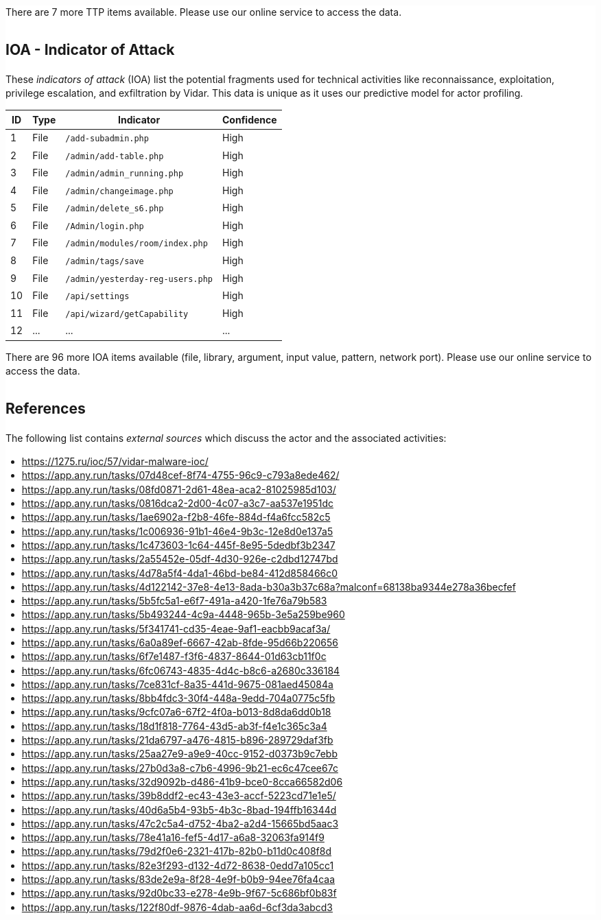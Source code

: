 There are 7 more TTP items available. Please use our online service to access the data.

## IOA - Indicator of Attack

These _indicators of attack_ (IOA) list the potential fragments used for technical activities like reconnaissance, exploitation, privilege escalation, and exfiltration by Vidar. This data is unique as it uses our predictive model for actor profiling.

ID | Type | Indicator | Confidence
-- | ---- | --------- | ----------
1 | File | `/add-subadmin.php` | High
2 | File | `/admin/add-table.php` | High
3 | File | `/admin/admin_running.php` | High
4 | File | `/admin/changeimage.php` | High
5 | File | `/admin/delete_s6.php` | High
6 | File | `/Admin/login.php` | High
7 | File | `/admin/modules/room/index.php` | High
8 | File | `/admin/tags/save` | High
9 | File | `/admin/yesterday-reg-users.php` | High
10 | File | `/api/settings` | High
11 | File | `/api/wizard/getCapability` | High
12 | ... | ... | ...

There are 96 more IOA items available (file, library, argument, input value, pattern, network port). Please use our online service to access the data.

## References

The following list contains _external sources_ which discuss the actor and the associated activities:

* https://1275.ru/ioc/57/vidar-malware-ioc/
* https://app.any.run/tasks/07d48cef-8f74-4755-96c9-c793a8ede462/
* https://app.any.run/tasks/08fd0871-2d61-48ea-aca2-81025985d103/
* https://app.any.run/tasks/0816dca2-2d00-4c07-a3c7-aa537e1951dc
* https://app.any.run/tasks/1ae6902a-f2b8-46fe-884d-f4a6fcc582c5
* https://app.any.run/tasks/1c006936-91b1-46e4-9b3c-12e8d0e137a5
* https://app.any.run/tasks/1c473603-1c64-445f-8e95-5dedbf3b2347
* https://app.any.run/tasks/2a55452e-05df-4d30-926e-c2dbd12747bd
* https://app.any.run/tasks/4d78a5f4-4da1-46bd-be84-412d858466c0
* https://app.any.run/tasks/4d122142-37e8-4e13-8ada-b30a3b37c68a?malconf=68138ba9344e278a36becfef
* https://app.any.run/tasks/5b5fc5a1-e6f7-491a-a420-1fe76a79b583
* https://app.any.run/tasks/5b493244-4c9a-4448-965b-3e5a259be960
* https://app.any.run/tasks/5f341741-cd35-4eae-9af1-eacbb9acaf3a/
* https://app.any.run/tasks/6a0a89ef-6667-42ab-8fde-95d66b220656
* https://app.any.run/tasks/6f7e1487-f3f6-4837-8644-01d63cb11f0c
* https://app.any.run/tasks/6fc06743-4835-4d4c-b8c6-a2680c336184
* https://app.any.run/tasks/7ce831cf-8a35-441d-9675-081aed45084a
* https://app.any.run/tasks/8bb4fdc3-30f4-448a-9edd-704a0775c5fb
* https://app.any.run/tasks/9cfc07a6-67f2-4f0a-b013-8d8da6dd0b18
* https://app.any.run/tasks/18d1f818-7764-43d5-ab3f-f4e1c365c3a4
* https://app.any.run/tasks/21da6797-a476-4815-b896-289729daf3fb
* https://app.any.run/tasks/25aa27e9-a9e9-40cc-9152-d0373b9c7ebb
* https://app.any.run/tasks/27b0d3a8-c7b6-4996-9b21-ec6c47cee67c
* https://app.any.run/tasks/32d9092b-d486-41b9-bce0-8cca66582d06
* https://app.any.run/tasks/39b8ddf2-ec43-43e3-accf-5223cd71e1e5/
* https://app.any.run/tasks/40d6a5b4-93b5-4b3c-8bad-194ffb16344d
* https://app.any.run/tasks/47c2c5a4-d752-4ba2-a2d4-15665bd5aac3
* https://app.any.run/tasks/78e41a16-fef5-4d17-a6a8-32063fa914f9
* https://app.any.run/tasks/79d2f0e6-2321-417b-82b0-b11d0c408f8d
* https://app.any.run/tasks/82e3f293-d132-4d72-8638-0edd7a105cc1
* https://app.any.run/tasks/83de2e9a-8f28-4e9f-b0b9-94ee76fa4caa
* https://app.any.run/tasks/92d0bc33-e278-4e9b-9f67-5c686bf0b83f
* https://app.any.run/tasks/122f80df-9876-4dab-aa6d-6cf3da3abcd3